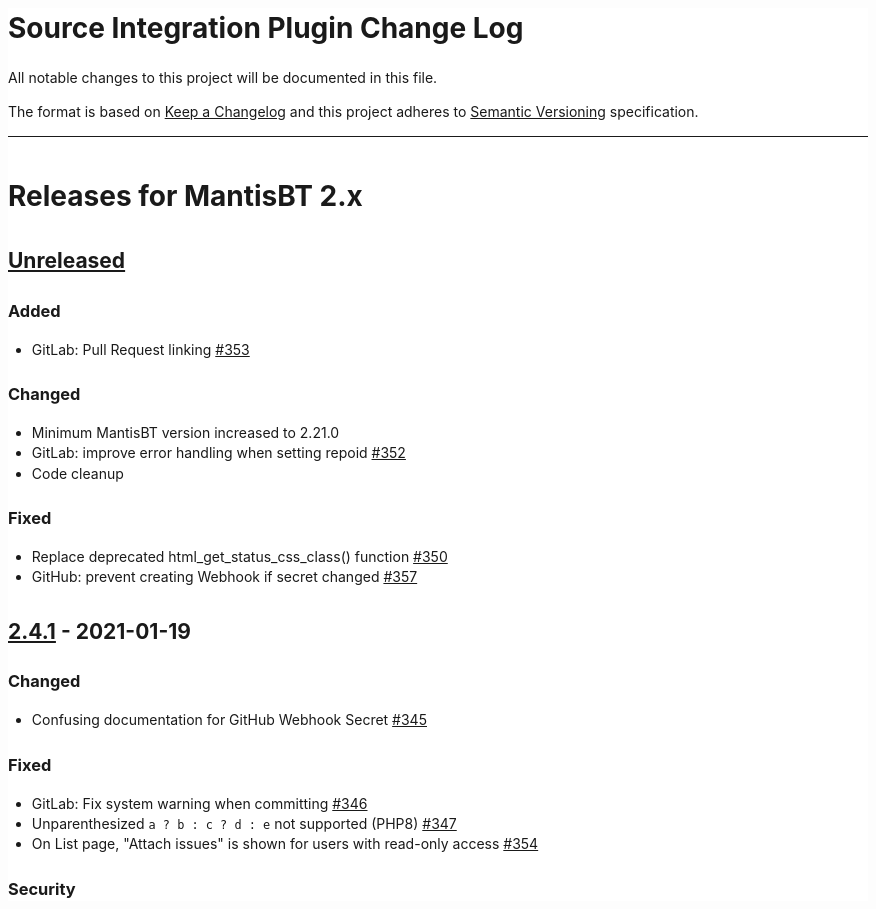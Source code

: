 # Source Integration Plugin Change Log

All notable changes to this project will be documented in this file.

The format is based on [Keep a Changelog](http://keepachangelog.com/)
and this project adheres to [Semantic Versioning](http://semver.org/)
specification.

--------------------------------------------------------------------------------

# Releases for MantisBT 2.x

## [Unreleased]

### Added

- GitLab: Pull Request linking
  [#353](https://github.com/mantisbt-plugins/source-integration/issues/353)

### Changed

- Minimum MantisBT version increased to 2.21.0
- GitLab: improve error handling when setting repoid
  [#352](https://github.com/mantisbt-plugins/source-integration/issues/352)
- Code cleanup

### Fixed

- Replace deprecated html_get_status_css_class() function
  [#350](https://github.com/mantisbt-plugins/source-integration/issues/350)
- GitHub: prevent creating Webhook if secret changed
  [#357](https://github.com/mantisbt-plugins/source-integration/issues/357)

## [2.4.1] - 2021-01-19

### Changed

- Confusing documentation for GitHub Webhook Secret
  [#345](https://github.com/mantisbt-plugins/source-integration/issues/345)

### Fixed

- GitLab: Fix system warning when committing
  [#346](https://github.com/mantisbt-plugins/source-integration/issues/346)
- Unparenthesized `a ? b : c ? d : e` not supported (PHP8)
  [#347](https://github.com/mantisbt-plugins/source-integration/issues/347)
- On List page, "Attach issues" is shown for users with read-only access
  [#354](https://github.com/mantisbt-plugins/source-integration/issues/354)

### Security


[Unreleased]: https://github.com/mantisbt-plugins/source-integration/compare/v2.4.1...HEAD
[2.4.1]: https://github.com/mantisbt-plugins/source-integration/compare/v2.4.0...v2.4.1
[2.4.0]: https://github.com/mantisbt-plugins/source-integration/compare/v2.3.1...v2.4.0
[2.3.1]: https://github.com/mantisbt-plugins/source-integration/compare/v2.3.0...v2.3.1
[2.3.0]: https://github.com/mantisbt-plugins/source-integration/compare/v2.2.0...v2.3.0
[2.2.0]: https://github.com/mantisbt-plugins/source-integration/compare/v2.1.5...v2.2.0
[2.1.5]: https://github.com/mantisbt-plugins/source-integration/compare/v2.1.4...v2.1.5
[2.1.4]: https://github.com/mantisbt-plugins/source-integration/compare/v2.1.3...v2.1.4
[2.1.3]: https://github.com/mantisbt-plugins/source-integration/compare/v2.1.2...v2.1.3
[2.1.2]: https://github.com/mantisbt-plugins/source-integration/compare/v2.1.1...v2.1.2
[2.1.1]: https://github.com/mantisbt-plugins/source-integration/compare/v2.1.0...v2.1.1
[2.1.0]: https://github.com/mantisbt-plugins/source-integration/compare/v2.0.3...v2.1.0
[2.0.3]: https://github.com/mantisbt-plugins/source-integration/compare/v2.0.2...v2.0.3
[2.0.2]: https://github.com/mantisbt-plugins/source-integration/compare/v2.0.1...v2.0.2
[2.0.1]: https://github.com/mantisbt-plugins/source-integration/compare/v2.0.0...v2.0.1
[2.0.0]: https://github.com/mantisbt-plugins/source-integration/compare/v2.0.0-beta.2...v2.0.0
[2.0.0-beta.2]: https://github.com/mantisbt-plugins/source-integration/compare/v2.0.0-beta.1...v2.0.0-beta.2
[2.0.0-beta.1]: https://github.com/mantisbt-plugins/source-integration/compare/v1.5.2...v2.0.0-beta.1
[1.6.2]: https://github.com/mantisbt-plugins/source-integration/compare/v1.6.1...v1.6.2
[1.6.1]: https://github.com/mantisbt-plugins/source-integration/compare/v1.6.0...v1.6.1
[1.6.0]: https://github.com/mantisbt-plugins/source-integration/compare/v1.5.9...v1.6.0
[1.5.9]: https://github.com/mantisbt-plugins/source-integration/compare/v1.5.8...v1.5.9
[1.5.8]: https://github.com/mantisbt-plugins/source-integration/compare/v1.5.7...v1.5.8
[1.5.7]: https://github.com/mantisbt-plugins/source-integration/compare/v1.5.6...v1.5.7
[1.5.6]: https://github.com/mantisbt-plugins/source-integration/compare/v1.5.5...v1.5.6
[1.5.5]: https://github.com/mantisbt-plugins/source-integration/compare/v1.5.4...v1.5.5
[1.5.4]: https://github.com/mantisbt-plugins/source-integration/compare/v1.5.3...v1.5.4
[1.5.3]: https://github.com/mantisbt-plugins/source-integration/compare/v1.5.2...v1.5.3
[1.5.2]: https://github.com/mantisbt-plugins/source-integration/compare/v1.5.1...v1.5.2
[1.5.1]: https://github.com/mantisbt-plugins/source-integration/compare/v1.5.0...v1.5.1
[1.5.0]: https://github.com/mantisbt-plugins/source-integration/compare/v1.4.1...v1.5.0
[1.4.1]: https://github.com/mantisbt-plugins/source-integration/compare/v1.4.0...v1.4.1
[1.4.0]: https://github.com/mantisbt-plugins/source-integration/compare/v1.3.2...v1.4.0
[1.3.2]: https://github.com/mantisbt-plugins/source-integration/compare/v1.3.1...v1.3.2
[1.3.1]: https://github.com/mantisbt-plugins/source-integration/compare/v1.3.0...v1.3.1
[1.3.0]: https://github.com/mantisbt-plugins/source-integration/compare/v0.19...v1.3.0
[0.19]: https://github.com/mantisbt-plugins/source-integration/compare/v0.18...v0.19
[0.18]: https://github.com/mantisbt-plugins/source-integration/compare/v0.17...v0.18
[0.17]: https://github.com/mantisbt-plugins/source-integration/compare/v0.16.4...v0.17
[0.16.4]: https://github.com/mantisbt-plugins/source-integration/compare/v0.16.3...v0.16.4
[0.16.3]: https://github.com/mantisbt-plugins/source-integration/compare/v0.16.2...v0.16.3
[0.16.2]: https://github.com/mantisbt-plugins/source-integration/compare/v0.16.1...v0.16.2
[0.16.1]: https://github.com/mantisbt-plugins/source-integration/compare/v0.16...v0.16.1
[0.16]: https://github.com/mantisbt-plugins/source-integration/compare/v0.15...v0.16
[0.15]: https://github.com/mantisbt-plugins/source-integration/compare/v0.14...v0.15
[0.14]: https://github.com/mantisbt-plugins/source-integration/compare/release-0.13.2...v0.14
[0.13.2]: https://github.com/mantisbt-plugins/source-integration/compare/release-0.13.1...release-0.13.2
[0.13.1]: https://github.com/mantisbt-plugins/source-integration/compare/release-0.13.0...release-0.13.1
[0.13.0]: https://github.com/mantisbt-plugins/source-integration/compare/Source-0.12a...release-0.13.0
[0.12a]: https://github.com/mantisbt-plugins/source-integration/compare/Source-0.12...Source-0.12a
[0.12]: https://github.com/mantisbt-plugins/source-integration/compare/Source-0.11a...Source-0.12
[0.11a]: https://github.com/mantisbt-plugins/source-integration/compare/Source-0.11...Source-0.11a
[0.11]: https://github.com/mantisbt-plugins/source-integration/compare/Source-0.10...Source-0.11
[0.10]: https://github.com/mantisbt-plugins/source-integration/compare/Source-0.9c...Source-0.10
[0.9c]: https://github.com/mantisbt-plugins/source-integration/compare/Source-0.9b...Source-0.9c
[0.9b]: https://github.com/mantisbt-plugins/source-integration/compare/Source-0.9a...Source-0.9b
[0.9a]: https://github.com/mantisbt-plugins/source-integration/compare/Source-0.9...Source-0.9a
[0.9]: https://github.com/mantisbt-plugins/source-integration/compare/8070579680bb2d56651d67f69755b879121917f6...Source-0.9